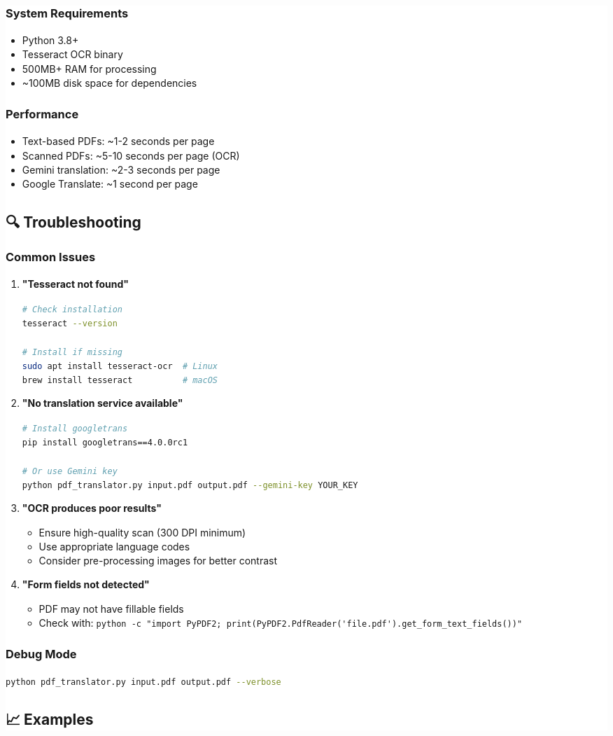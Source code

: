 ### System Requirements
- Python 3.8+
- Tesseract OCR binary
- 500MB+ RAM for processing
- ~100MB disk space for dependencies

### Performance
- Text-based PDFs: ~1-2 seconds per page
- Scanned PDFs: ~5-10 seconds per page (OCR)
- Gemini translation: ~2-3 seconds per page
- Google Translate: ~1 second per page

## 🔍 Troubleshooting

### Common Issues

1. **"Tesseract not found"**
   ```bash
   # Check installation
   tesseract --version

   # Install if missing
   sudo apt install tesseract-ocr  # Linux
   brew install tesseract          # macOS
   ```

2. **"No translation service available"**
   ```bash
   # Install googletrans
   pip install googletrans==4.0.0rc1

   # Or use Gemini key
   python pdf_translator.py input.pdf output.pdf --gemini-key YOUR_KEY
   ```

3. **"OCR produces poor results"**
   - Ensure high-quality scan (300 DPI minimum)
   - Use appropriate language codes
   - Consider pre-processing images for better contrast

4. **"Form fields not detected"**
   - PDF may not have fillable fields
   - Check with: `python -c "import PyPDF2; print(PyPDF2.PdfReader('file.pdf').get_form_text_fields())"`

### Debug Mode
```bash
python pdf_translator.py input.pdf output.pdf --verbose
```

## 📈 Examples
